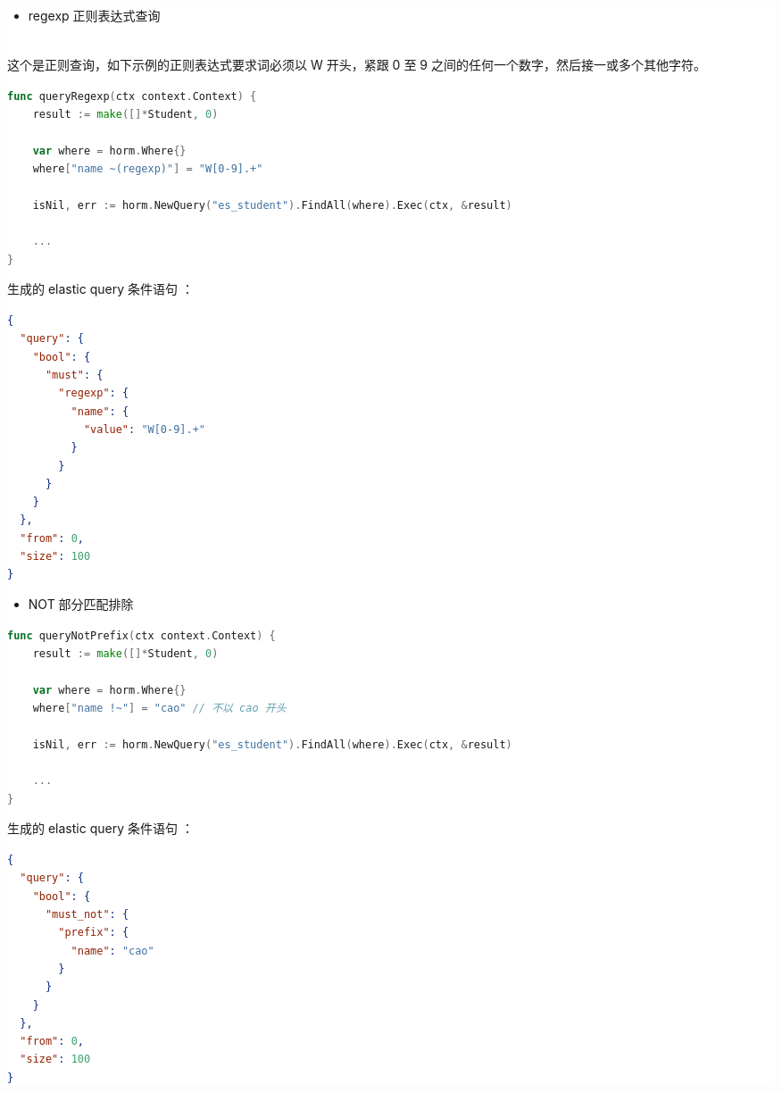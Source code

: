 - regexp 正则表达式查询
<br><br>

这个是正则查询，如下示例的正则表达式要求词必须以 W 开头，紧跟 0 至 9 之间的任何一个数字，然后接一或多个其他字符。
```go
func queryRegexp(ctx context.Context) {
	result := make([]*Student, 0)

	var where = horm.Where{}
	where["name ~(regexp)"] = "W[0-9].+"

	isNil, err := horm.NewQuery("es_student").FindAll(where).Exec(ctx, &result)
	
	...
}
```

生成的 elastic query 条件语句 ：
```json
{
  "query": {
    "bool": {
      "must": {
        "regexp": {
          "name": {
            "value": "W[0-9].+"
          }
        }
      }
    }
  },
  "from": 0,
  "size": 100
}
```

- NOT 部分匹配排除
```go
func queryNotPrefix(ctx context.Context) {
	result := make([]*Student, 0)

	var where = horm.Where{}
	where["name !~"] = "cao" // 不以 cao 开头

	isNil, err := horm.NewQuery("es_student").FindAll(where).Exec(ctx, &result)

	...
}
```

生成的 elastic query 条件语句 ：
```json
{
  "query": {
    "bool": {
      "must_not": {
        "prefix": {
          "name": "cao"
        }
      }
    }
  },
  "from": 0,
  "size": 100
}
```
